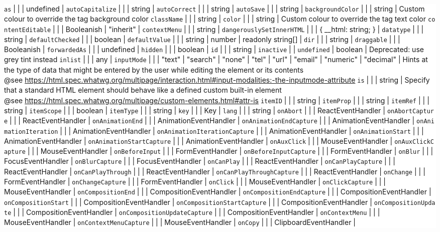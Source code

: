  `as` |  |  | undefined | 
 `autoCapitalize` |  |  | string | 
 `autoCorrect` |  |  | string | 
 `autoSave` |  |  | string | 
 `backgroundColor` |  |  | string | Custom colour to override the tag background color
 `className` |  |  | string | 
 `color` |  |  | string | Custom colour to override the tag text color
 `contentEditable` |  |  | Booleanish \| "inherit" | 
 `contextMenu` |  |  | string | 
 `dangerouslySetInnerHTML` |  |  | { __html: string; } | 
 `datatype` |  |  | string | 
 `defaultChecked` |  |  | boolean | 
 `defaultValue` |  |  | string \| number \| readonly string[] | 
 `dir` |  |  | string | 
 `draggable` |  |  | Booleanish | 
 `forwardedAs` |  |  | undefined | 
 `hidden` |  |  | boolean | 
 `id` |  |  | string | 
 `inactive` |  | ```undefined``` | boolean | Deprecated: use grey tint instead
 `inlist` |  |  | any | 
 `inputMode` |  |  | "text" \| "search" \| "none" \| "tel" \| "url" \| "email" \| "numeric" \| "decimal" | Hints at the type of data that might be entered by the user while editing the element or its contents<br/>@see https://html.spec.whatwg.org/multipage/interaction.html#input-modalities:-the-inputmode-attribute
 `is` |  |  | string | Specify that a standard HTML element should behave like a defined custom built-in element<br/>@see https://html.spec.whatwg.org/multipage/custom-elements.html#attr-is
 `itemID` |  |  | string | 
 `itemProp` |  |  | string | 
 `itemRef` |  |  | string | 
 `itemScope` |  |  | boolean | 
 `itemType` |  |  | string | 
 `key` |  |  | Key | 
 `lang` |  |  | string | 
 `onAbort` |  |  | ReactEventHandler<HTMLElement> | 
 `onAbortCapture` |  |  | ReactEventHandler<HTMLElement> | 
 `onAnimationEnd` |  |  | AnimationEventHandler<HTMLElement> | 
 `onAnimationEndCapture` |  |  | AnimationEventHandler<HTMLElement> | 
 `onAnimationIteration` |  |  | AnimationEventHandler<HTMLElement> | 
 `onAnimationIterationCapture` |  |  | AnimationEventHandler<HTMLElement> | 
 `onAnimationStart` |  |  | AnimationEventHandler<HTMLElement> | 
 `onAnimationStartCapture` |  |  | AnimationEventHandler<HTMLElement> | 
 `onAuxClick` |  |  | MouseEventHandler<HTMLElement> | 
 `onAuxClickCapture` |  |  | MouseEventHandler<HTMLElement> | 
 `onBeforeInput` |  |  | FormEventHandler<HTMLElement> | 
 `onBeforeInputCapture` |  |  | FormEventHandler<HTMLElement> | 
 `onBlur` |  |  | FocusEventHandler<HTMLElement> | 
 `onBlurCapture` |  |  | FocusEventHandler<HTMLElement> | 
 `onCanPlay` |  |  | ReactEventHandler<HTMLElement> | 
 `onCanPlayCapture` |  |  | ReactEventHandler<HTMLElement> | 
 `onCanPlayThrough` |  |  | ReactEventHandler<HTMLElement> | 
 `onCanPlayThroughCapture` |  |  | ReactEventHandler<HTMLElement> | 
 `onChange` |  |  | FormEventHandler<HTMLElement> | 
 `onChangeCapture` |  |  | FormEventHandler<HTMLElement> | 
 `onClick` |  |  | MouseEventHandler<HTMLElement> | 
 `onClickCapture` |  |  | MouseEventHandler<HTMLElement> | 
 `onCompositionEnd` |  |  | CompositionEventHandler<HTMLElement> | 
 `onCompositionEndCapture` |  |  | CompositionEventHandler<HTMLElement> | 
 `onCompositionStart` |  |  | CompositionEventHandler<HTMLElement> | 
 `onCompositionStartCapture` |  |  | CompositionEventHandler<HTMLElement> | 
 `onCompositionUpdate` |  |  | CompositionEventHandler<HTMLElement> | 
 `onCompositionUpdateCapture` |  |  | CompositionEventHandler<HTMLElement> | 
 `onContextMenu` |  |  | MouseEventHandler<HTMLElement> | 
 `onContextMenuCapture` |  |  | MouseEventHandler<HTMLElement> | 
 `onCopy` |  |  | ClipboardEventHandler<HTMLElement> | 